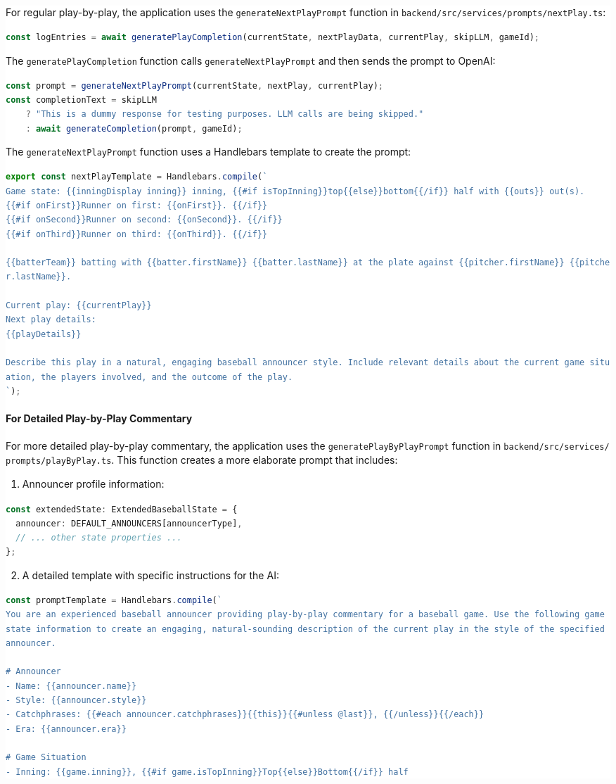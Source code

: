 For regular play-by-play, the application uses the `generateNextPlayPrompt` function in `backend/src/services/prompts/nextPlay.ts`:

```typescript
const logEntries = await generatePlayCompletion(currentState, nextPlayData, currentPlay, skipLLM, gameId);
```

The `generatePlayCompletion` function calls `generateNextPlayPrompt` and then sends the prompt to OpenAI:

```typescript
const prompt = generateNextPlayPrompt(currentState, nextPlay, currentPlay);
const completionText = skipLLM
    ? "This is a dummy response for testing purposes. LLM calls are being skipped."
    : await generateCompletion(prompt, gameId);
```

The `generateNextPlayPrompt` function uses a Handlebars template to create the prompt:

```typescript
export const nextPlayTemplate = Handlebars.compile(`
Game state: {{inningDisplay inning}} inning, {{#if isTopInning}}top{{else}}bottom{{/if}} half with {{outs}} out(s).
{{#if onFirst}}Runner on first: {{onFirst}}. {{/if}}
{{#if onSecond}}Runner on second: {{onSecond}}. {{/if}}
{{#if onThird}}Runner on third: {{onThird}}. {{/if}}

{{batterTeam}} batting with {{batter.firstName}} {{batter.lastName}} at the plate against {{pitcher.firstName}} {{pitcher.lastName}}.

Current play: {{currentPlay}}
Next play details:
{{playDetails}}

Describe this play in a natural, engaging baseball announcer style. Include relevant details about the current game situation, the players involved, and the outcome of the play.
`);
```

#### For Detailed Play-by-Play Commentary

For more detailed play-by-play commentary, the application uses the `generatePlayByPlayPrompt` function in `backend/src/services/prompts/playByPlay.ts`. This function creates a more elaborate prompt that includes:

1. Announcer profile information:
```typescript
const extendedState: ExtendedBaseballState = {
  announcer: DEFAULT_ANNOUNCERS[announcerType],
  // ... other state properties ...
};
```

2. A detailed template with specific instructions for the AI:
```typescript
const promptTemplate = Handlebars.compile(`
You are an experienced baseball announcer providing play-by-play commentary for a baseball game. Use the following game state information to create an engaging, natural-sounding description of the current play in the style of the specified announcer.

# Announcer
- Name: {{announcer.name}}
- Style: {{announcer.style}}
- Catchphrases: {{#each announcer.catchphrases}}{{this}}{{#unless @last}}, {{/unless}}{{/each}}
- Era: {{announcer.era}}

# Game Situation
- Inning: {{game.inning}}, {{#if game.isTopInning}}Top{{else}}Bottom{{/if}} half
```